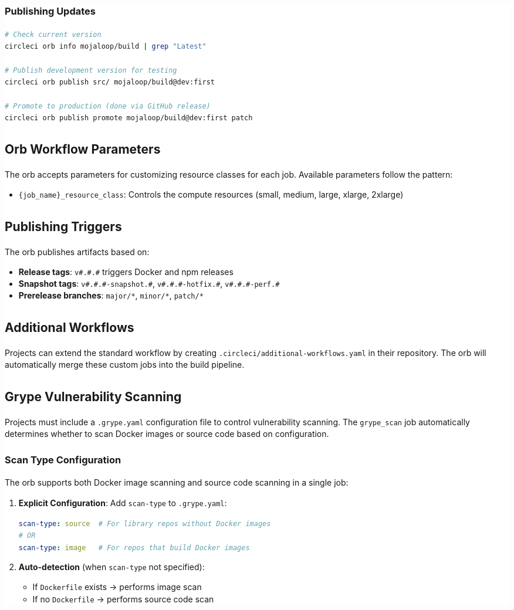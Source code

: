 ### Publishing Updates
```bash
# Check current version
circleci orb info mojaloop/build | grep "Latest"

# Publish development version for testing
circleci orb publish src/ mojaloop/build@dev:first

# Promote to production (done via GitHub release)
circleci orb publish promote mojaloop/build@dev:first patch
```

## Orb Workflow Parameters

The orb accepts parameters for customizing resource classes for each job. Available parameters follow the pattern:
- `{job_name}_resource_class`: Controls the compute resources (small, medium, large, xlarge, 2xlarge)

## Publishing Triggers

The orb publishes artifacts based on:
- **Release tags**: `v#.#.#` triggers Docker and npm releases
- **Snapshot tags**: `v#.#.#-snapshot.#`, `v#.#.#-hotfix.#`, `v#.#.#-perf.#`
- **Prerelease branches**: `major/*`, `minor/*`, `patch/*`

## Additional Workflows

Projects can extend the standard workflow by creating `.circleci/additional-workflows.yaml` in their repository. The orb will automatically merge these custom jobs into the build pipeline.

## Grype Vulnerability Scanning

Projects must include a `.grype.yaml` configuration file to control vulnerability scanning. The `grype_scan` job automatically determines whether to scan Docker images or source code based on configuration.

### Scan Type Configuration

The orb supports both Docker image scanning and source code scanning in a single job:

1. **Explicit Configuration**: Add `scan-type` to `.grype.yaml`:
   ```yaml
   scan-type: source  # For library repos without Docker images
   # OR
   scan-type: image   # For repos that build Docker images
   ```

2. **Auto-detection** (when `scan-type` not specified):
   - If `Dockerfile` exists → performs image scan
   - If no `Dockerfile` → performs source code scan
